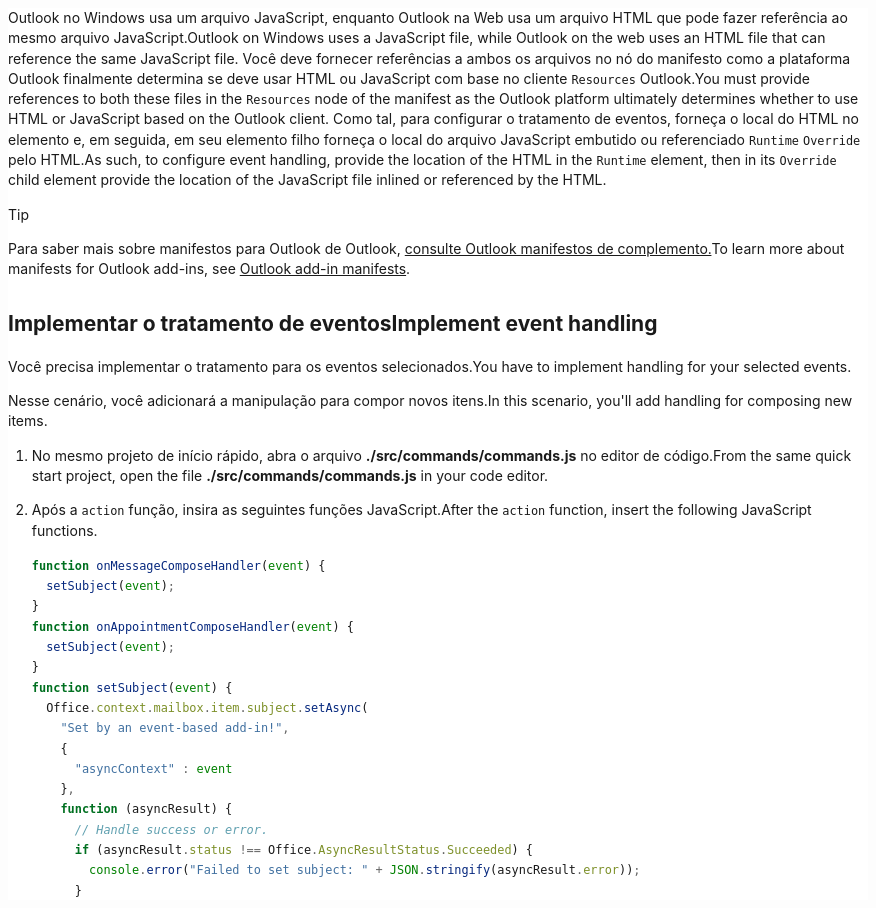 <span data-ttu-id="3a79d-167">Outlook no Windows usa um arquivo JavaScript, enquanto Outlook na Web usa um arquivo HTML que pode fazer referência ao mesmo arquivo JavaScript.</span><span class="sxs-lookup"><span data-stu-id="3a79d-167">Outlook on Windows uses a JavaScript file, while Outlook on the web uses an HTML file that can reference the same JavaScript file.</span></span> <span data-ttu-id="3a79d-168">Você deve fornecer referências a ambos os arquivos no nó do manifesto como a plataforma Outlook finalmente determina se deve usar HTML ou JavaScript com base no cliente `Resources` Outlook.</span><span class="sxs-lookup"><span data-stu-id="3a79d-168">You must provide references to both these files in the `Resources` node of the manifest as the Outlook platform ultimately determines whether to use HTML or JavaScript based on the Outlook client.</span></span> <span data-ttu-id="3a79d-169">Como tal, para configurar o tratamento de eventos, forneça o local do HTML no elemento e, em seguida, em seu elemento filho forneça o local do arquivo JavaScript embutido ou referenciado `Runtime` `Override` pelo HTML.</span><span class="sxs-lookup"><span data-stu-id="3a79d-169">As such, to configure event handling, provide the location of the HTML in the `Runtime` element, then in its `Override` child element provide the location of the JavaScript file inlined or referenced by the HTML.</span></span>

> [!TIP]
> <span data-ttu-id="3a79d-170">Para saber mais sobre manifestos para Outlook de Outlook, [consulte Outlook manifestos de complemento.](manifests.md)</span><span class="sxs-lookup"><span data-stu-id="3a79d-170">To learn more about manifests for Outlook add-ins, see [Outlook add-in manifests](manifests.md).</span></span>

## <a name="implement-event-handling"></a><span data-ttu-id="3a79d-171">Implementar o tratamento de eventos</span><span class="sxs-lookup"><span data-stu-id="3a79d-171">Implement event handling</span></span>

<span data-ttu-id="3a79d-172">Você precisa implementar o tratamento para os eventos selecionados.</span><span class="sxs-lookup"><span data-stu-id="3a79d-172">You have to implement handling for your selected events.</span></span>

<span data-ttu-id="3a79d-173">Nesse cenário, você adicionará a manipulação para compor novos itens.</span><span class="sxs-lookup"><span data-stu-id="3a79d-173">In this scenario, you'll add handling for composing new items.</span></span>

1. <span data-ttu-id="3a79d-174">No mesmo projeto de início rápido, abra o arquivo **./src/commands/commands.js** no editor de código.</span><span class="sxs-lookup"><span data-stu-id="3a79d-174">From the same quick start project, open the file **./src/commands/commands.js** in your code editor.</span></span>

1. <span data-ttu-id="3a79d-175">Após a `action` função, insira as seguintes funções JavaScript.</span><span class="sxs-lookup"><span data-stu-id="3a79d-175">After the `action` function, insert the following JavaScript functions.</span></span>

    ```js
    function onMessageComposeHandler(event) {
      setSubject(event);
    }
    function onAppointmentComposeHandler(event) {
      setSubject(event);
    }
    function setSubject(event) {
      Office.context.mailbox.item.subject.setAsync(
        "Set by an event-based add-in!",
        {
          "asyncContext" : event
        },
        function (asyncResult) {
          // Handle success or error.
          if (asyncResult.status !== Office.AsyncResultStatus.Succeeded) {
            console.error("Failed to set subject: " + JSON.stringify(asyncResult.error));
          }
    